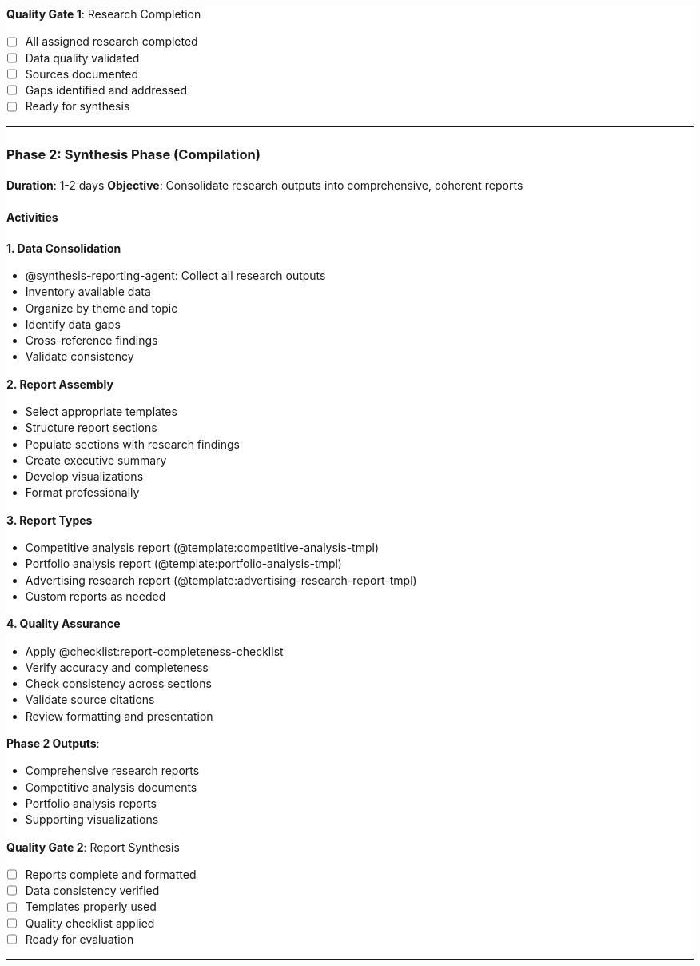 **Quality Gate 1**: Research Completion
- [ ] All assigned research completed
- [ ] Data quality validated
- [ ] Sources documented
- [ ] Gaps identified and addressed
- [ ] Ready for synthesis

---

### Phase 2: Synthesis Phase (Compilation)
**Duration**: 1-2 days
**Objective**: Consolidate research outputs into comprehensive, coherent reports

#### Activities

**1. Data Consolidation**
- @synthesis-reporting-agent: Collect all research outputs
- Inventory available data
- Organize by theme and topic
- Identify data gaps
- Cross-reference findings
- Validate consistency

**2. Report Assembly**
- Select appropriate templates
- Structure report sections
- Populate sections with research findings
- Create executive summary
- Develop visualizations
- Format professionally

**3. Report Types**
- Competitive analysis report (@template:competitive-analysis-tmpl)
- Portfolio analysis report (@template:portfolio-analysis-tmpl)
- Advertising research report (@template:advertising-research-report-tmpl)
- Custom reports as needed

**4. Quality Assurance**
- Apply @checklist:report-completeness-checklist
- Verify accuracy and completeness
- Check consistency across sections
- Validate source citations
- Review formatting and presentation

**Phase 2 Outputs**:
- Comprehensive research reports
- Competitive analysis documents
- Portfolio analysis reports
- Supporting visualizations

**Quality Gate 2**: Report Synthesis
- [ ] Reports complete and formatted
- [ ] Data consistency verified
- [ ] Templates properly used
- [ ] Quality checklist applied
- [ ] Ready for evaluation

---